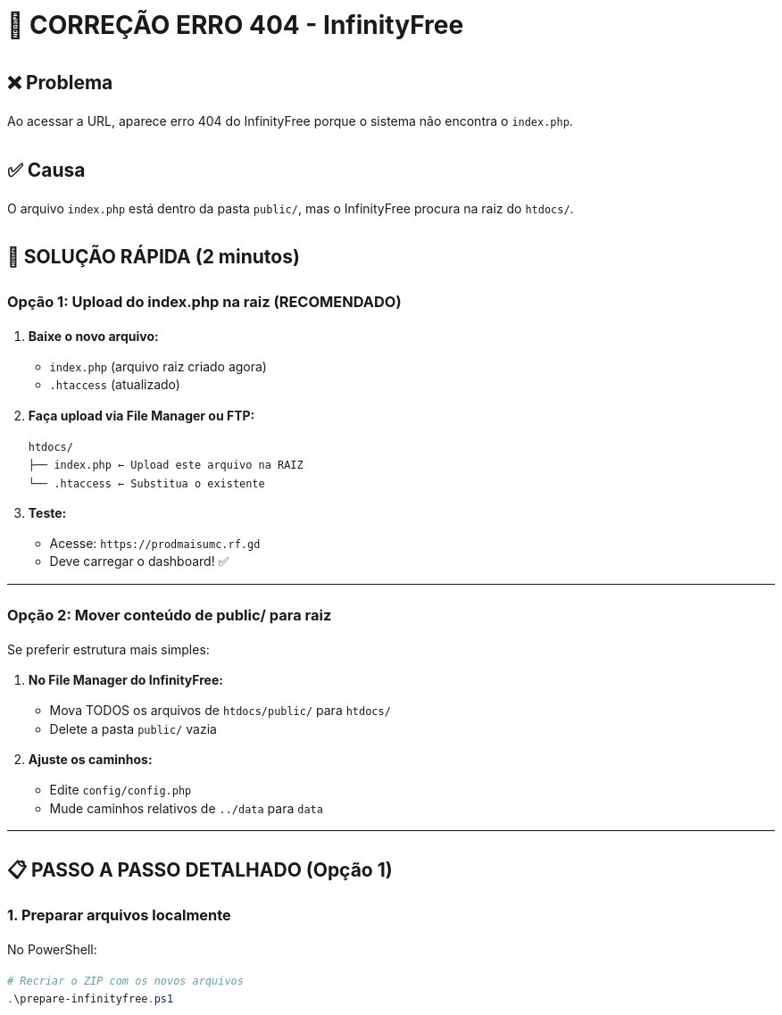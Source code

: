 # 🔧 CORREÇÃO ERRO 404 - InfinityFree

## ❌ Problema
Ao acessar a URL, aparece erro 404 do InfinityFree porque o sistema não encontra o `index.php`.

## ✅ Causa
O arquivo `index.php` está dentro da pasta `public/`, mas o InfinityFree procura na raiz do `htdocs/`.

## 🚀 SOLUÇÃO RÁPIDA (2 minutos)

### **Opção 1: Upload do index.php na raiz** (RECOMENDADO)

1. **Baixe o novo arquivo:**
   - `index.php` (arquivo raiz criado agora)
   - `.htaccess` (atualizado)

2. **Faça upload via File Manager ou FTP:**
   ```
   htdocs/
   ├── index.php ← Upload este arquivo na RAIZ
   └── .htaccess ← Substitua o existente
   ```

3. **Teste:**
   - Acesse: `https://prodmaisumc.rf.gd`
   - Deve carregar o dashboard! ✅

---

### **Opção 2: Mover conteúdo de public/ para raiz**

Se preferir estrutura mais simples:

1. **No File Manager do InfinityFree:**
   - Mova TODOS os arquivos de `htdocs/public/` para `htdocs/`
   - Delete a pasta `public/` vazia

2. **Ajuste os caminhos:**
   - Edite `config/config.php`
   - Mude caminhos relativos de `../data` para `data`

---

## 📋 PASSO A PASSO DETALHADO (Opção 1)

### **1. Preparar arquivos localmente**

No PowerShell:
```powershell
# Recriar o ZIP com os novos arquivos
.\prepare-infinityfree.ps1
```
